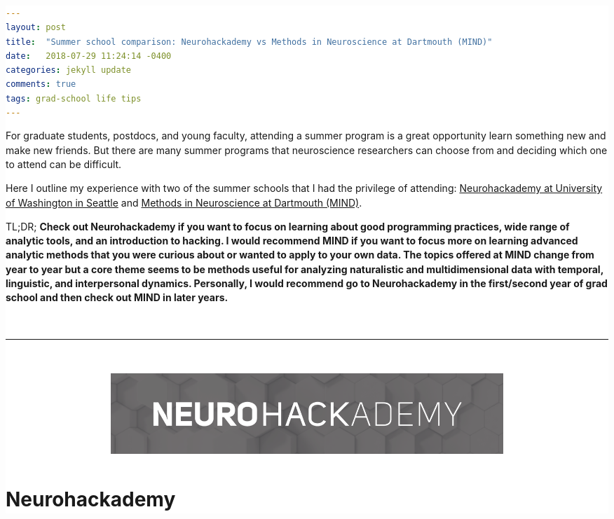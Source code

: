 ```yaml
---
layout: post
title:  "Summer school comparison: Neurohackademy vs Methods in Neuroscience at Dartmouth (MIND)"
date:   2018-07-29 11:24:14 -0400
categories: jekyll update
comments: true
tags: grad-school life tips
---
```


For graduate students, postdocs, and young faculty, attending a summer program is a
great opportunity learn something new and make new friends. But there are many
summer programs that neuroscience researchers can choose from and deciding which one
to attend can be difficult.

Here I outline my experience with two of the summer schools that I had the privilege
of attending: [Neurohackademy at University of Washington in Seattle](https://neurohackademy.org/)
and [Methods in Neuroscience at Dartmouth (MIND)](https://summer-mind.github.io/).

TL;DR;
**Check out Neurohackademy if you want to focus on learning about good
programming practices, wide range of analytic tools, and an introduction to hacking.
I would recommend MIND if you want to focus more on learning advanced analytic methods
that you were curious about or wanted to apply to your own data. The topics offered
at MIND change from year to year but a core theme seems to be methods useful
for analyzing naturalistic and multidimensional data with temporal, linguistic,
and interpersonal dynamics. Personally, I would recommend go to Neurohackademy in
the first/second year of grad school and then check out MIND in later years.**

<br>

___

<br>



<figure>
<div style="text-align:center">
  <img  src="/assets/post15/neurohackademylogo.png" width="560">
</div>
</figure>

# Neurohackademy
